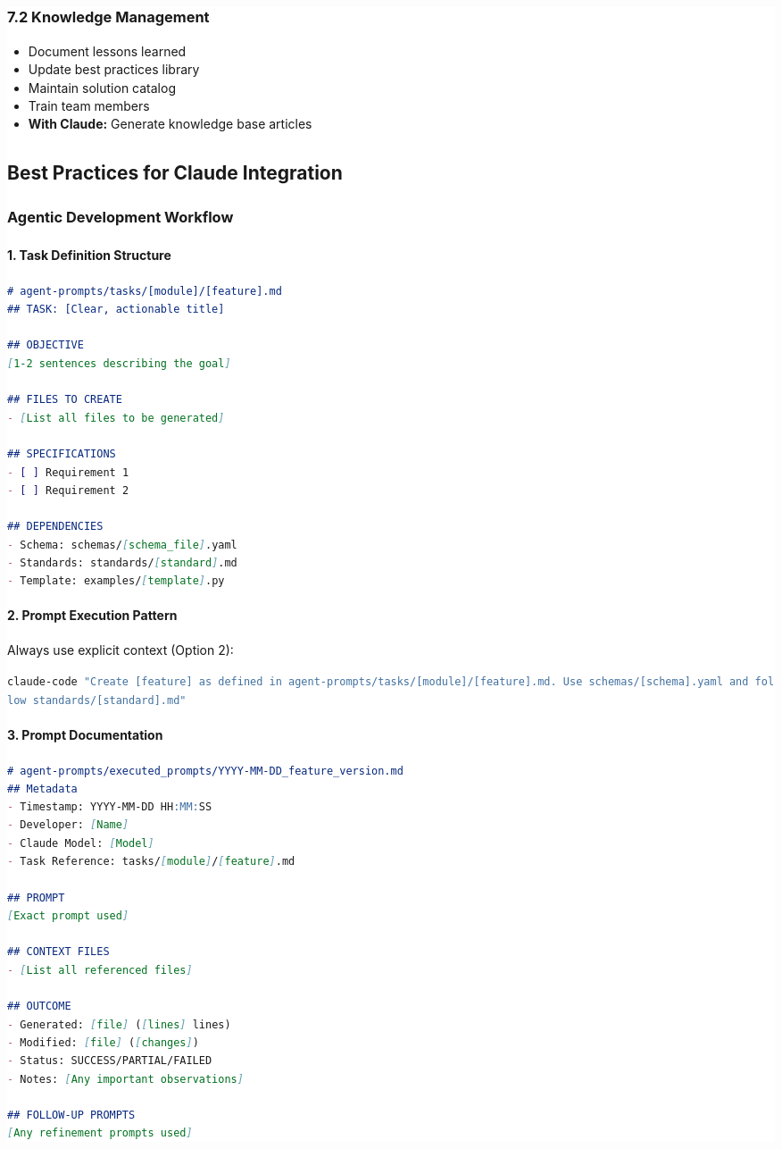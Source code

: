 ### 7.2 Knowledge Management
- Document lessons learned
- Update best practices library
- Maintain solution catalog
- Train team members
- **With Claude:** Generate knowledge base articles

## Best Practices for Claude Integration

### Agentic Development Workflow

#### 1. Task Definition Structure
```markdown
# agent-prompts/tasks/[module]/[feature].md
## TASK: [Clear, actionable title]

## OBJECTIVE
[1-2 sentences describing the goal]

## FILES TO CREATE
- [List all files to be generated]

## SPECIFICATIONS
- [ ] Requirement 1
- [ ] Requirement 2

## DEPENDENCIES
- Schema: schemas/[schema_file].yaml
- Standards: standards/[standard].md
- Template: examples/[template].py
```

#### 2. Prompt Execution Pattern
Always use explicit context (Option 2):
```bash
claude-code "Create [feature] as defined in agent-prompts/tasks/[module]/[feature].md. Use schemas/[schema].yaml and follow standards/[standard].md"
```

#### 3. Prompt Documentation
```markdown
# agent-prompts/executed_prompts/YYYY-MM-DD_feature_version.md
## Metadata
- Timestamp: YYYY-MM-DD HH:MM:SS
- Developer: [Name]
- Claude Model: [Model]
- Task Reference: tasks/[module]/[feature].md

## PROMPT
[Exact prompt used]

## CONTEXT FILES
- [List all referenced files]

## OUTCOME
- Generated: [file] ([lines] lines)
- Modified: [file] ([changes])
- Status: SUCCESS/PARTIAL/FAILED
- Notes: [Any important observations]

## FOLLOW-UP PROMPTS
[Any refinement prompts used]
```
